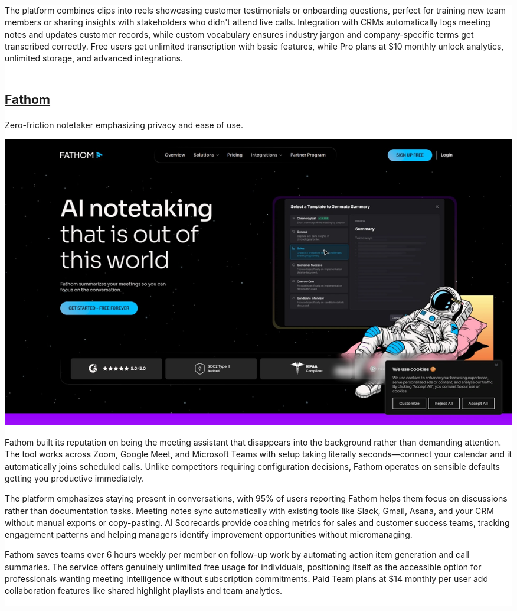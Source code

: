The platform combines clips into reels showcasing customer testimonials or onboarding questions, perfect for training new team members or sharing insights with stakeholders who didn't attend live calls. Integration with CRMs automatically logs meeting notes and updates customer records, while custom vocabulary ensures industry jargon and company-specific terms get transcribed correctly. Free users get unlimited transcription with basic features, while Pro plans at $10 monthly unlock analytics, unlimited storage, and advanced integrations.

***

## **[Fathom](https://www.fathom.ai)**

Zero-friction notetaker emphasizing privacy and ease of use.

![Fathom Screenshot](image/fathom.webp)


Fathom built its reputation on being the meeting assistant that disappears into the background rather than demanding attention. The tool works across Zoom, Google Meet, and Microsoft Teams with setup taking literally seconds—connect your calendar and it automatically joins scheduled calls. Unlike competitors requiring configuration decisions, Fathom operates on sensible defaults getting you productive immediately.

The platform emphasizes staying present in conversations, with 95% of users reporting Fathom helps them focus on discussions rather than documentation tasks. Meeting notes sync automatically with existing tools like Slack, Gmail, Asana, and your CRM without manual exports or copy-pasting. AI Scorecards provide coaching metrics for sales and customer success teams, tracking engagement patterns and helping managers identify improvement opportunities without micromanaging.

Fathom saves teams over 6 hours weekly per member on follow-up work by automating action item generation and call summaries. The service offers genuinely unlimited free usage for individuals, positioning itself as the accessible option for professionals wanting meeting intelligence without subscription commitments. Paid Team plans at $14 monthly per user add collaboration features like shared highlight playlists and team analytics.

---